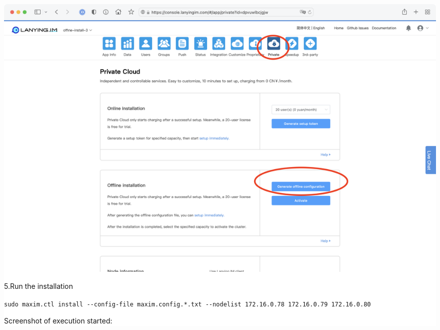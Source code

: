 ![generate offline configuration file](../assets/generate_offline_install_configration.png)

5.Run the installation

```
sudo maxim.ctl install --config-file maxim.config.*.txt --nodelist 172.16.0.78 172.16.0.79 172.16.0.80
```

Screenshot of execution started:
